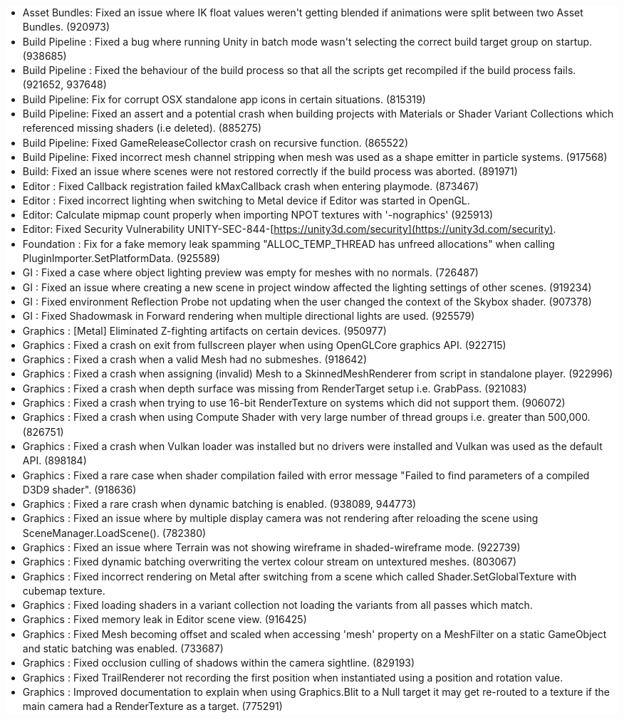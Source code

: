 *   Asset Bundles: Fixed an issue where IK float values weren't getting blended if animations were split between two Asset Bundles. (920973)
*   Build Pipeline : Fixed a bug where running Unity in batch mode wasn't selecting the correct build target group on startup. (938685)
*   Build Pipeline : Fixed the behaviour of the build process so that all the scripts get recompiled if the build process fails. (921652, 937648)
*   Build Pipeline: Fix for corrupt OSX standalone app icons in certain situations. (815319)
*   Build Pipeline: Fixed an assert and a potential crash when building projects with Materials or Shader Variant Collections which referenced missing shaders (i.e deleted). (885275)
*   Build Pipeline: Fixed GameReleaseCollector crash on recursive function. (865522)
*   Build Pipeline: Fixed incorrect mesh channel stripping when mesh was used as a shape emitter in particle systems. (917568)
*   Build: Fixed an issue where scenes were not restored correctly if the build process was aborted. (891971)
*   Editor : Fixed Callback registration failed kMaxCallback crash when entering playmode. (873467)
*   Editor : Fixed incorrect lighting when switching to Metal device if Editor was started in OpenGL.
*   Editor: Calculate mipmap count properly when importing NPOT textures with '-nographics' (925913)
*   Editor: Fixed Security Vulnerability UNITY-SEC-844-[https://unity3d.com/security](https://unity3d.com/security).
*   Foundation : Fix for a fake memory leak spamming "ALLOC\_TEMP\_THREAD has unfreed allocations" when calling PluginImporter.SetPlatformData. (925589)
*   GI : Fixed a case where object lighting preview was empty for meshes with no normals. (726487)
*   GI : Fixed an issue where creating a new scene in project window affected the lighting settings of other scenes. (919234)
*   GI : Fixed environment Reflection Probe not updating when the user changed the context of the Skybox shader. (907378)
*   GI : Fixed Shadowmask in Forward rendering when multiple directional lights are used. (925579)
*   Graphics : \[Metal\] Eliminated Z-fighting artifacts on certain devices. (950977)
*   Graphics : Fixed a crash on exit from fullscreen player when using OpenGLCore graphics API. (922715)
*   Graphics : Fixed a crash when a valid Mesh had no submeshes. (918642)
*   Graphics : Fixed a crash when assigning (invalid) Mesh to a SkinnedMeshRenderer from script in standalone player. (922996)
*   Graphics : Fixed a crash when depth surface was missing from RenderTarget setup i.e. GrabPass. (921083)
*   Graphics : Fixed a crash when trying to use 16-bit RenderTexture on systems which did not support them. (906072)
*   Graphics : Fixed a crash when using Compute Shader with very large number of thread groups i.e. greater than 500,000. (826751)
*   Graphics : Fixed a crash when Vulkan loader was installed but no drivers were installed and Vulkan was used as the default API. (898184)
*   Graphics : Fixed a rare case when shader compilation failed with error message "Failed to find parameters of a compiled D3D9 shader". (918636)
*   Graphics : Fixed a rare crash when dynamic batching is enabled. (938089, 944773)
*   Graphics : Fixed an issue where by multiple display camera was not rendering after reloading the scene using SceneManager.LoadScene(). (782380)
*   Graphics : Fixed an issue where Terrain was not showing wireframe in shaded-wireframe mode. (922739)
*   Graphics : Fixed dynamic batching overwriting the vertex colour stream on untextured meshes. (803067)
*   Graphics : Fixed incorrect rendering on Metal after switching from a scene which called Shader.SetGlobalTexture with cubemap texture.
*   Graphics : Fixed loading shaders in a variant collection not loading the variants from all passes which match.
*   Graphics : Fixed memory leak in Editor scene view. (916425)
*   Graphics : Fixed Mesh becoming offset and scaled when accessing 'mesh' property on a MeshFilter on a static GameObject and static batching was enabled. (733687)
*   Graphics : Fixed occlusion culling of shadows within the camera sightline. (829193)
*   Graphics : Fixed TrailRenderer not recording the first position when instantiated using a position and rotation value.
*   Graphics : Improved documentation to explain when using Graphics.Blit to a Null target it may get re-routed to a texture if the main camera had a RenderTexture as a target. (775291)
